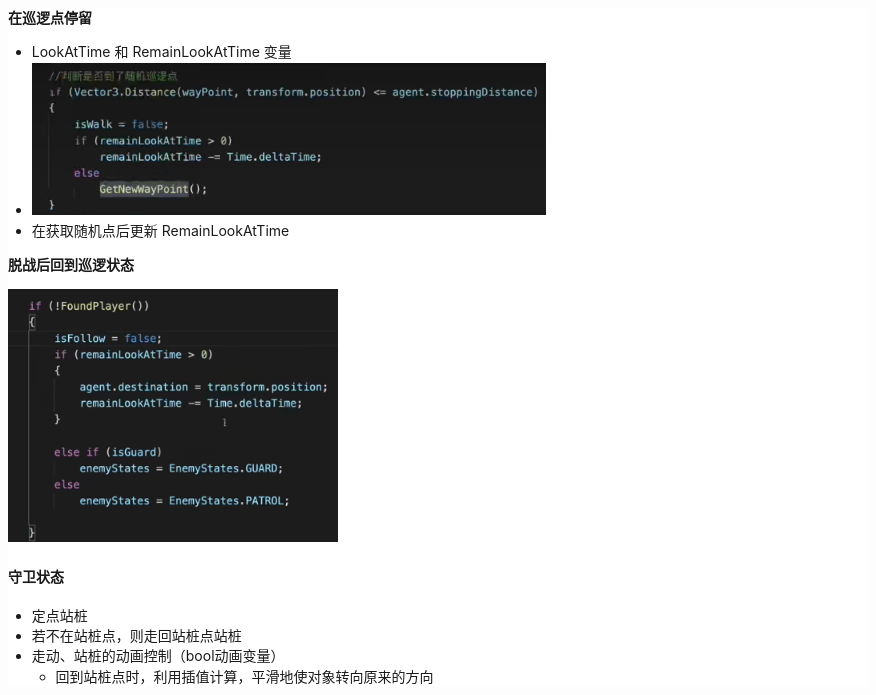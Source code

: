 

**在巡逻点停留**

- LookAtTime 和 RemainLookAtTime 变量
- <img src="3D-RPG-Demo回顾/image-20230606171222823.png" alt="image-20230606171222823" style="zoom:80%;" />
- 在获取随机点后更新 RemainLookAtTime



**脱战后回到巡逻状态**

 <img src="3D-RPG-Demo回顾/image-20230606171443224.png" alt="image-20230606171443224" style="zoom:80%;" />





#### 守卫状态

- 定点站桩
- 若不在站桩点，则走回站桩点站桩
- 走动、站桩的动画控制（bool动画变量）
  - 回到站桩点时，利用插值计算，平滑地使对象转向原来的方向
